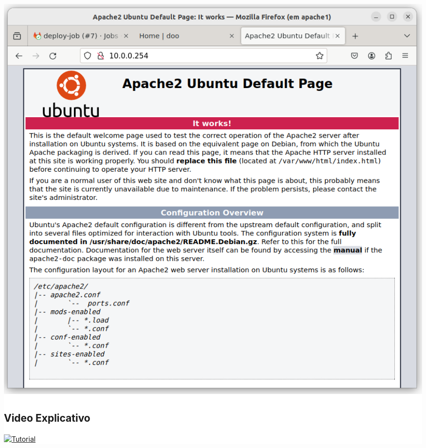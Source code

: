 ![alt text](images/apache_rodando.png "Apache rodando")

## Video Explicativo

[![Tutorial](https://img.youtube.com/vi/jP_1qUE6Uco/0.jpg)](https://www.youtube.com/watch?v=jP_1qUE6Uco)



